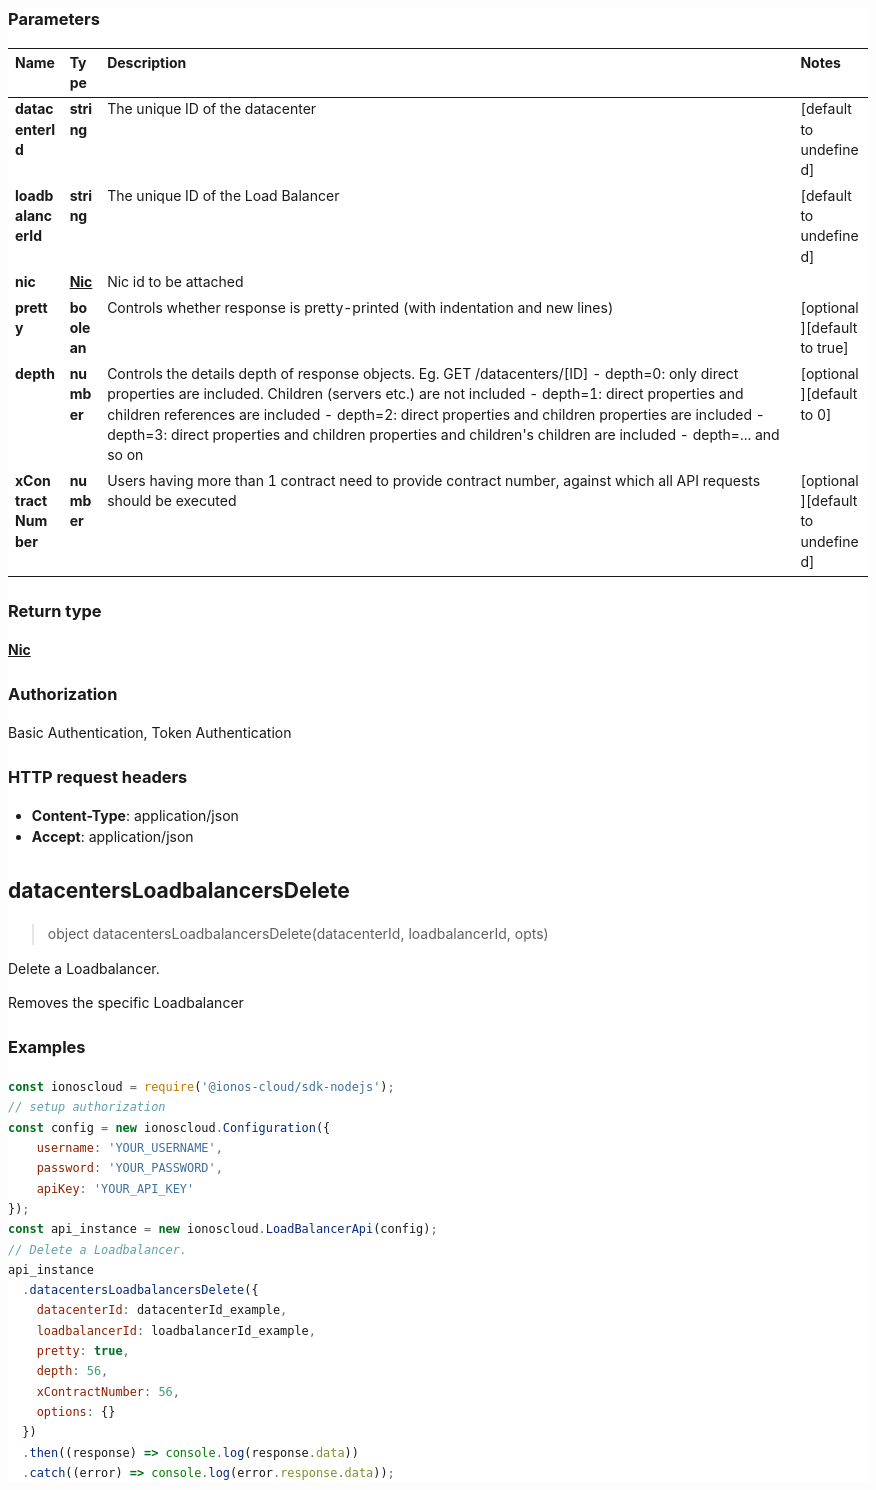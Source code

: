 ### Parameters

| Name | Type | Description | Notes |
| :--- | :--- | :--- | :--- |
| **datacenterId** | **string** | The unique ID of the datacenter | \[default to undefined\] |
| **loadbalancerId** | **string** | The unique ID of the Load Balancer | \[default to undefined\] |
| **nic** | [**Nic**](../models/nic.md) | Nic id to be attached |  |
| **pretty** | **boolean** | Controls whether response is pretty-printed \(with indentation and new lines\) | \[optional\]\[default to true\] |
| **depth** | **number** | Controls the details depth of response objects.  Eg. GET /datacenters/\[ID\]  - depth=0: only direct properties are included. Children \(servers etc.\) are not included  - depth=1: direct properties and children references are included  - depth=2: direct properties and children properties are included  - depth=3: direct properties and children properties and children\'s children are included  - depth=... and so on | \[optional\]\[default to 0\] |
| **xContractNumber** | **number** | Users having more than 1 contract need to provide contract number, against which all API requests should be executed | \[optional\]\[default to undefined\] |

### Return type

[**Nic**](../models/nic.md)

### Authorization

Basic Authentication, Token Authentication

### HTTP request headers

* **Content-Type**: application/json
* **Accept**: application/json

## datacentersLoadbalancersDelete

> object datacentersLoadbalancersDelete\(datacenterId, loadbalancerId, opts\)

Delete a Loadbalancer.

Removes the specific Loadbalancer

### Examples

```javascript
const ionoscloud = require('@ionos-cloud/sdk-nodejs');
// setup authorization
const config = new ionoscloud.Configuration({
    username: 'YOUR_USERNAME',
    password: 'YOUR_PASSWORD',
    apiKey: 'YOUR_API_KEY'
});
const api_instance = new ionoscloud.LoadBalancerApi(config);
// Delete a Loadbalancer.
api_instance
  .datacentersLoadbalancersDelete({
    datacenterId: datacenterId_example,
    loadbalancerId: loadbalancerId_example,
    pretty: true,
    depth: 56,
    xContractNumber: 56, 
    options: {}
  })
  .then((response) => console.log(response.data))
  .catch((error) => console.log(error.response.data));
```
